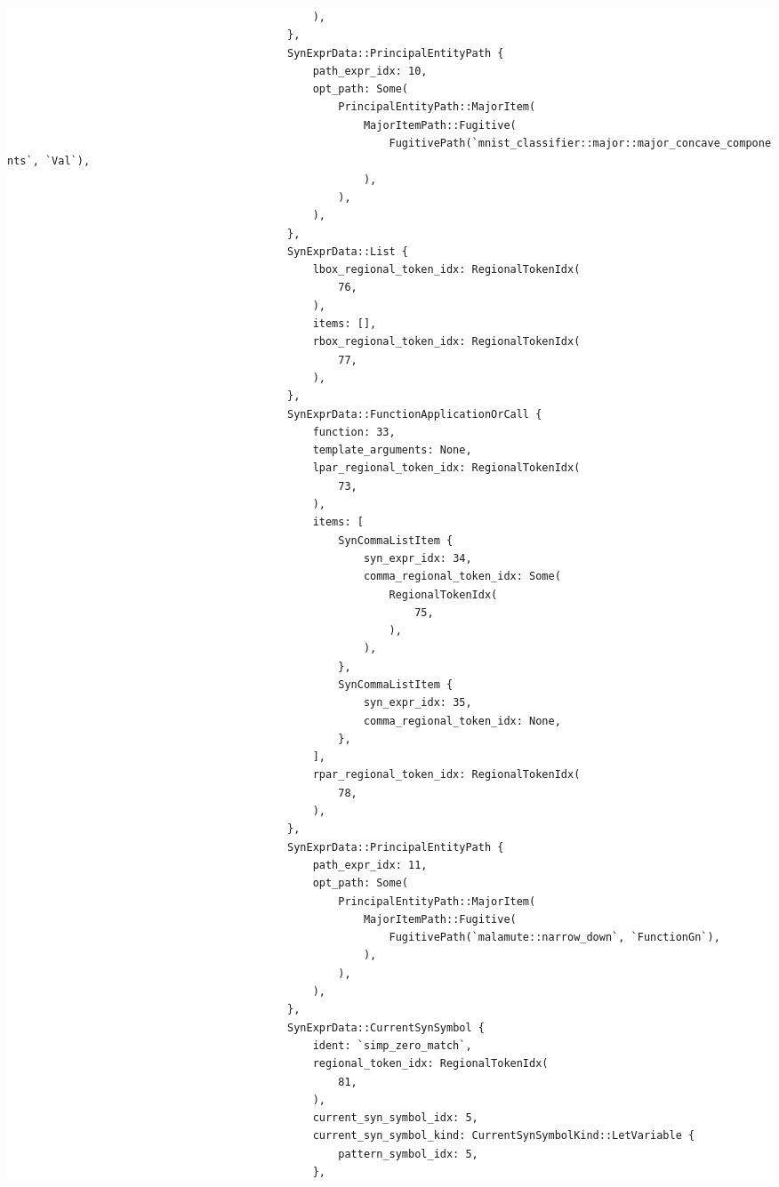                                                     ),
                                                },
                                                SynExprData::PrincipalEntityPath {
                                                    path_expr_idx: 10,
                                                    opt_path: Some(
                                                        PrincipalEntityPath::MajorItem(
                                                            MajorItemPath::Fugitive(
                                                                FugitivePath(`mnist_classifier::major::major_concave_components`, `Val`),
                                                            ),
                                                        ),
                                                    ),
                                                },
                                                SynExprData::List {
                                                    lbox_regional_token_idx: RegionalTokenIdx(
                                                        76,
                                                    ),
                                                    items: [],
                                                    rbox_regional_token_idx: RegionalTokenIdx(
                                                        77,
                                                    ),
                                                },
                                                SynExprData::FunctionApplicationOrCall {
                                                    function: 33,
                                                    template_arguments: None,
                                                    lpar_regional_token_idx: RegionalTokenIdx(
                                                        73,
                                                    ),
                                                    items: [
                                                        SynCommaListItem {
                                                            syn_expr_idx: 34,
                                                            comma_regional_token_idx: Some(
                                                                RegionalTokenIdx(
                                                                    75,
                                                                ),
                                                            ),
                                                        },
                                                        SynCommaListItem {
                                                            syn_expr_idx: 35,
                                                            comma_regional_token_idx: None,
                                                        },
                                                    ],
                                                    rpar_regional_token_idx: RegionalTokenIdx(
                                                        78,
                                                    ),
                                                },
                                                SynExprData::PrincipalEntityPath {
                                                    path_expr_idx: 11,
                                                    opt_path: Some(
                                                        PrincipalEntityPath::MajorItem(
                                                            MajorItemPath::Fugitive(
                                                                FugitivePath(`malamute::narrow_down`, `FunctionGn`),
                                                            ),
                                                        ),
                                                    ),
                                                },
                                                SynExprData::CurrentSynSymbol {
                                                    ident: `simp_zero_match`,
                                                    regional_token_idx: RegionalTokenIdx(
                                                        81,
                                                    ),
                                                    current_syn_symbol_idx: 5,
                                                    current_syn_symbol_kind: CurrentSynSymbolKind::LetVariable {
                                                        pattern_symbol_idx: 5,
                                                    },